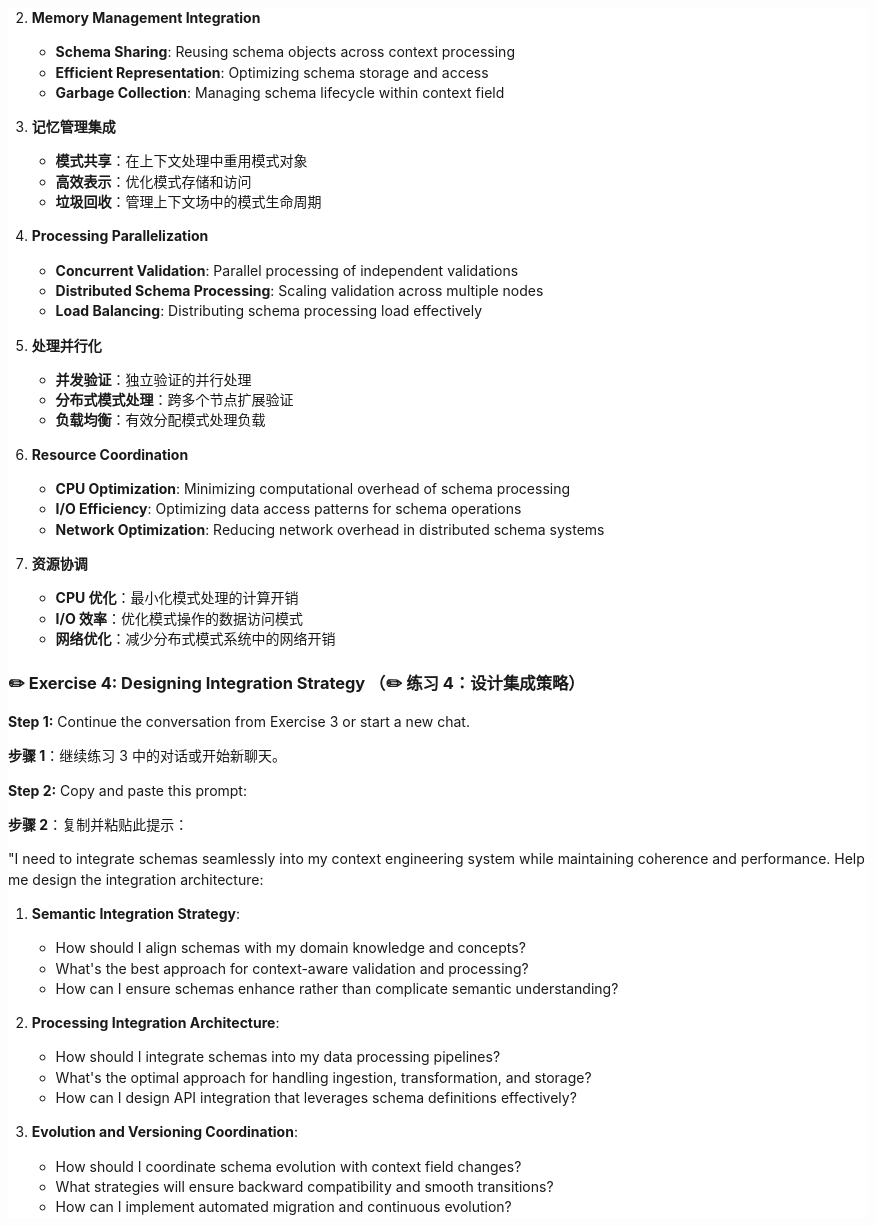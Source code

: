 2. **Memory Management Integration**
   - **Schema Sharing**: Reusing schema objects across context processing
   - **Efficient Representation**: Optimizing schema storage and access
   - **Garbage Collection**: Managing schema lifecycle within context field

2. **记忆管理集成**
   - **模式共享**：在上下文处理中重用模式对象
   - **高效表示**：优化模式存储和访问
   - **垃圾回收**：管理上下文场中的模式生命周期

3. **Processing Parallelization**
   - **Concurrent Validation**: Parallel processing of independent validations
   - **Distributed Schema Processing**: Scaling validation across multiple nodes
   - **Load Balancing**: Distributing schema processing load effectively

3. **处理并行化**
   - **并发验证**：独立验证的并行处理
   - **分布式模式处理**：跨多个节点扩展验证
   - **负载均衡**：有效分配模式处理负载

4. **Resource Coordination**
   - **CPU Optimization**: Minimizing computational overhead of schema processing
   - **I/O Efficiency**: Optimizing data access patterns for schema operations
   - **Network Optimization**: Reducing network overhead in distributed schema systems

4. **资源协调**
   - **CPU 优化**：最小化模式处理的计算开销
   - **I/O 效率**：优化模式操作的数据访问模式
   - **网络优化**：减少分布式模式系统中的网络开销

### ✏️ Exercise 4: Designing Integration Strategy （✏️ 练习 4：设计集成策略）

**Step 1:** Continue the conversation from Exercise 3 or start a new chat.

**步骤 1**：继续练习 3 中的对话或开始新聊天。

**Step 2:** Copy and paste this prompt:

**步骤 2**：复制并粘贴此提示：

"I need to integrate schemas seamlessly into my context engineering system while maintaining coherence and performance. Help me design the integration architecture:

1. **Semantic Integration Strategy**:
   - How should I align schemas with my domain knowledge and concepts?
   - What's the best approach for context-aware validation and processing?
   - How can I ensure schemas enhance rather than complicate semantic understanding?

2. **Processing Integration Architecture**:
   - How should I integrate schemas into my data processing pipelines?
   - What's the optimal approach for handling ingestion, transformation, and storage?
   - How can I design API integration that leverages schema definitions effectively?

3. **Evolution and Versioning Coordination**:
   - How should I coordinate schema evolution with context field changes?
   - What strategies will ensure backward compatibility and smooth transitions?
   - How can I implement automated migration and continuous evolution?
